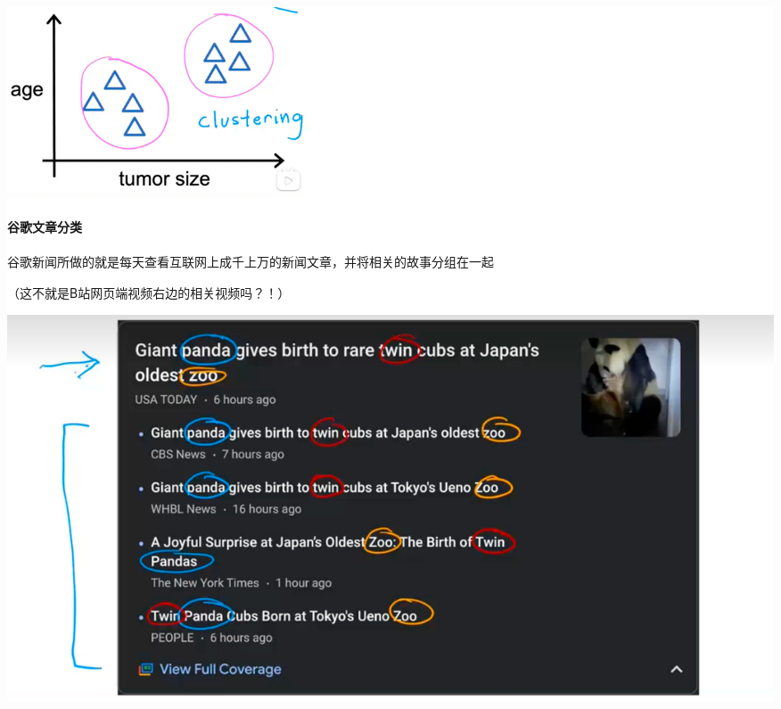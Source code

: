 <img src="picture/image-20220820231606071.png" alt="image-20220820231606071" style="zoom: 33%;" />

#### 谷歌文章分类

谷歌新闻所做的就是每天查看互联网上成千上万的新闻文章，并将相关的故事分组在一起

（这不就是B站网页端视频右边的相关视频吗？！）

![image-20220820231905721](picture/image-20220820231905721.png)
